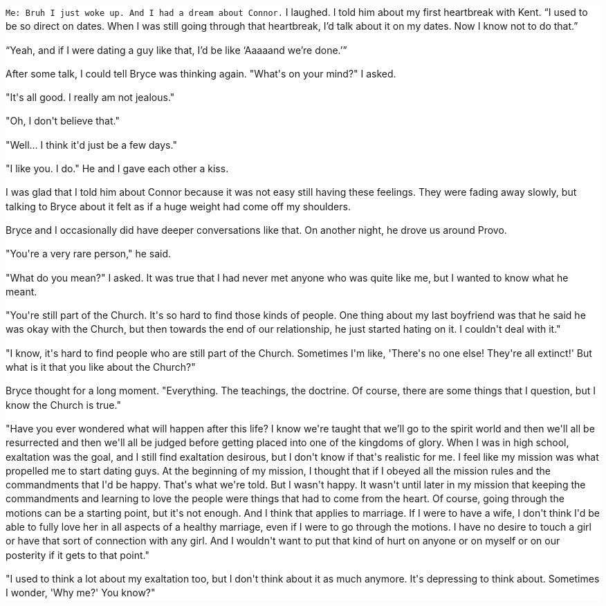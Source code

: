 ```Me: Bruh I just woke up. And I had a dream about Connor.```
I laughed.  I told him about my first heartbreak with Kent.  “I used to be so direct on dates.  When I was still going through that heartbreak, I’d talk about it on my dates.  Now I know not to do that.”

“Yeah, and if I were dating a guy like that, I’d be like ‘Aaaaand we’re done.’”

After some talk, I could tell Bryce was thinking again.  "What's on your mind?" I asked.

"It's all good.  I really am not jealous."

"Oh, I don't believe that."

"Well... I think it'd just be a few days."

"I like you.  I do."  He and I gave each other a kiss.

I was glad that I told him about Connor because it was not easy still having these feelings.  They were fading away slowly, but talking to Bryce about it felt as if a huge weight had come off my shoulders.

Bryce and I occasionally did have deeper conversations like that.  On another night, he drove us around Provo.

"You're a very rare person," he said.

"What do you mean?" I asked.  It was true that I had never met anyone who was quite like me, but I wanted to know what he meant.

"You're still part of the Church.  It's so hard to find those kinds of people.  One thing about my last boyfriend was that he said he was okay with the Church, but then towards the end of our relationship, he just started hating on it.  I couldn't deal with it."

"I know, it's hard to find people who are still part of the Church.  Sometimes I'm like, 'There's no one else!  They're all extinct!'  But what is it that you like about the Church?"

Bryce thought for a long moment.  "Everything.  The teachings, the doctrine.  Of course, there are some things that I question, but I know the Church is true."

"Have you ever wondered what will happen after this life?  I know we're taught that we’ll go to the spirit world and then we'll all be resurrected and then we'll all be judged before getting placed into one of the kingdoms of glory.  When I was in high school, exaltation was the goal, and I still find exaltation desirous, but I don't know if that's realistic for me.  I feel like my mission was what propelled me to start dating guys.  At the beginning of my mission, I thought that if I obeyed all the mission rules and the commandments that I'd be happy.  That's what we're told.  But I wasn't happy.  It wasn't until later in my mission that keeping the commandments and learning to love the people were things that had to come from the heart.  Of course, going through the motions can be a starting point, but it's not enough.  And I think that applies to marriage.  If I were to have a wife, I don't think I'd be able to fully love her in all aspects of a healthy marriage, even if I were to go through the motions.  I have no desire to touch a girl or have that sort of connection with any girl.  And I wouldn't want to put that kind of hurt on anyone or on myself or on our posterity if it gets to that point."

"I used to think a lot about my exaltation too, but I don't think about it as much anymore.  It's depressing to think about.  Sometimes I wonder, 'Why me?'  You know?"

```
